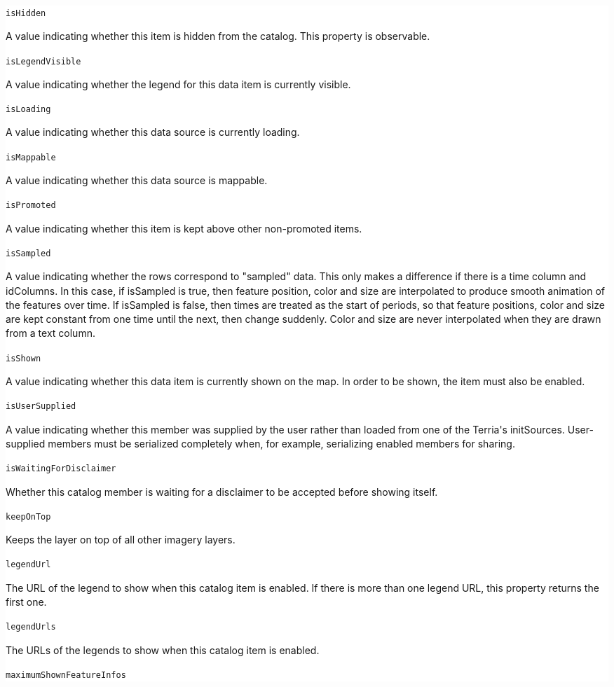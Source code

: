 `isHidden`

A value indicating whether this item is hidden from the catalog.  This
property is observable.

`isLegendVisible`

A value indicating whether the legend for this data item is currently visible.

`isLoading`

A value indicating whether this data source is currently loading.

`isMappable`

A value indicating whether this data source is mappable.

`isPromoted`

A value indicating whether this item is kept above other non-promoted items.

`isSampled`

A value indicating whether the rows correspond to "sampled" data.
This only makes a difference if there is a time column and idColumns.
In this case, if isSampled is true, then feature position, color and size are interpolated
to produce smooth animation of the features over time.
If isSampled is false, then times are treated as the start of periods, so that
feature positions, color and size are kept constant from one time until the next,
then change suddenly.
Color and size are never interpolated when they are drawn from a text column.

`isShown`

A value indicating whether this data item is currently shown on the map.  In order to be shown,
the item must also be enabled.

`isUserSupplied`

A value indicating whether this member was supplied by the user rather than loaded from one of the
Terria's initSources.  User-supplied members must be serialized completely when, for example,
serializing enabled members for sharing.

`isWaitingForDisclaimer`

Whether this catalog member is waiting for a disclaimer to be accepted before showing itself.

`keepOnTop`

Keeps the layer on top of all other imagery layers.

`legendUrl`

The URL of the legend to show when this catalog item is enabled.  If there is more than one
legend URL, this property returns the first one.

`legendUrls`

The URLs of the legends to show when this catalog item is enabled.

`maximumShownFeatureInfos`
